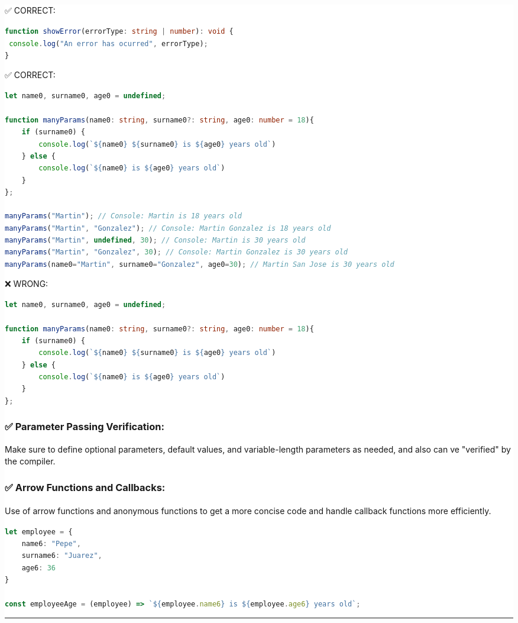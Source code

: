 ✅ CORRECT:

```ts
function showError(errorType: string | number): void {
 console.log("An error has ocurred", errorType);
}
```

✅ CORRECT:

```ts
let name0, surname0, age0 = undefined;

function manyParams(name0: string, surname0?: string, age0: number = 18){
    if (surname0) {
        console.log(`${name0} ${surname0} is ${age0} years old`)
    } else {
        console.log(`${name0} is ${age0} years old`)   
    }
};

manyParams("Martin"); // Console: Martin is 18 years old
manyParams("Martin", "Gonzalez"); // Console: Martin Gonzalez is 18 years old
manyParams("Martin", undefined, 30); // Console: Martin is 30 years old
manyParams("Martin", "Gonzalez", 30); // Console: Martin Gonzalez is 30 years old
manyParams(name0="Martin", surname0="Gonzalez", age0=30); // Martin San Jose is 30 years old
```

❌ WRONG:

```ts
let name0, surname0, age0 = undefined;

function manyParams(name0: string, surname0?: string, age0: number = 18){
    if (surname0) {
        console.log(`${name0} ${surname0} is ${age0} years old`)
    } else {
        console.log(`${name0} is ${age0} years old`)   
    }
};
```

### ✅ Parameter Passing Verification:

Make sure to define optional parameters, default values, and variable-length parameters as needed, and also can ve "verified" by the compiler.

### ✅ Arrow Functions and Callbacks:

Use of arrow functions and anonymous functions to get a more concise code and handle callback functions more efficiently.

```ts
let employee = {
    name6: "Pepe",
    surname6: "Juarez",
    age6: 36
}

const employeeAge = (employee) => `${employee.name6} is ${employee.age6} years old`;
```

---